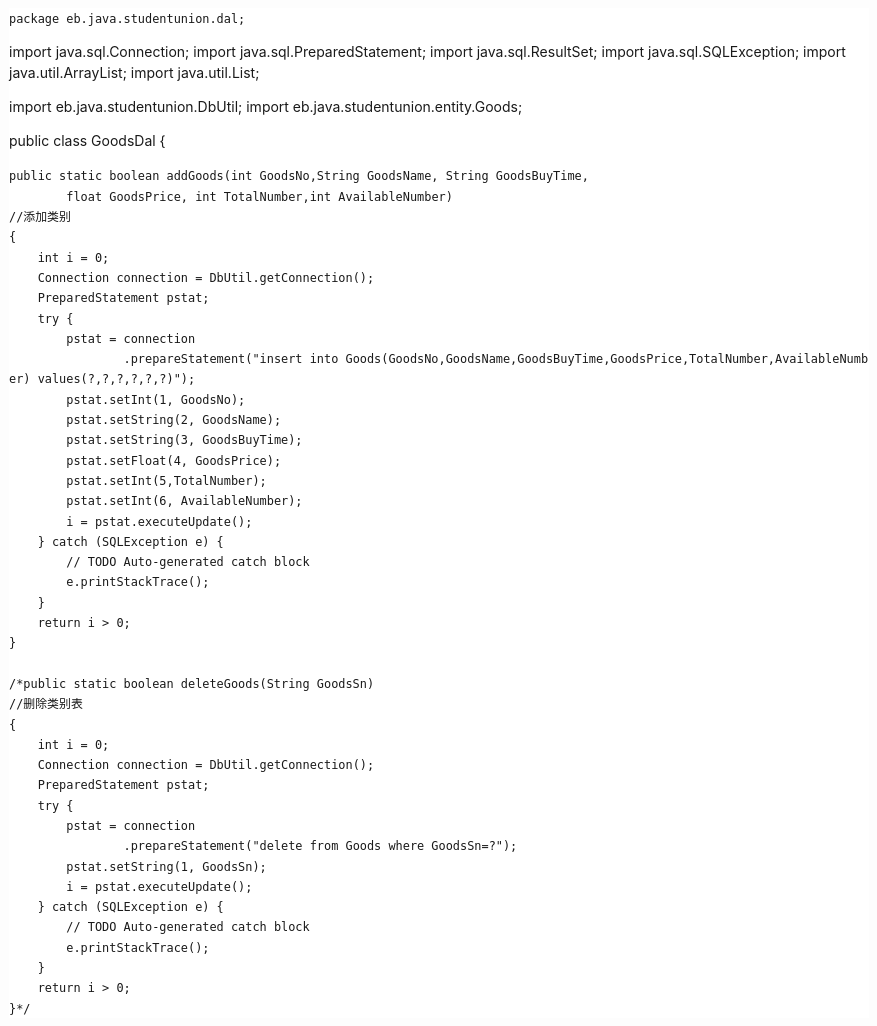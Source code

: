     package eb.java.studentunion.dal;
import java.sql.Connection;
import java.sql.PreparedStatement;
import java.sql.ResultSet;
import java.sql.SQLException;
import java.util.ArrayList;
import java.util.List;

import eb.java.studentunion.DbUtil;
import eb.java.studentunion.entity.Goods;

public class GoodsDal {

	public static boolean addGoods(int GoodsNo,String GoodsName, String GoodsBuyTime,
			float GoodsPrice, int TotalNumber,int AvailableNumber) 
	//添加类别
	{
		int i = 0;
		Connection connection = DbUtil.getConnection();
		PreparedStatement pstat;
		try {
			pstat = connection
					.prepareStatement("insert into Goods(GoodsNo,GoodsName,GoodsBuyTime,GoodsPrice,TotalNumber,AvailableNumber) values(?,?,?,?,?,?)");
			pstat.setInt(1, GoodsNo);
			pstat.setString(2, GoodsName);
			pstat.setString(3, GoodsBuyTime);
			pstat.setFloat(4, GoodsPrice);
			pstat.setInt(5,TotalNumber);
			pstat.setInt(6, AvailableNumber);
			i = pstat.executeUpdate();
		} catch (SQLException e) {
			// TODO Auto-generated catch block
			e.printStackTrace();
		}
		return i > 0;
	}

	/*public static boolean deleteGoods(String GoodsSn) 
	//删除类别表
	{
		int i = 0;
		Connection connection = DbUtil.getConnection();
		PreparedStatement pstat;
		try {
			pstat = connection
					.prepareStatement("delete from Goods where GoodsSn=?");
			pstat.setString(1, GoodsSn);
			i = pstat.executeUpdate();
		} catch (SQLException e) {
			// TODO Auto-generated catch block
			e.printStackTrace();
		}
		return i > 0;
	}*/
